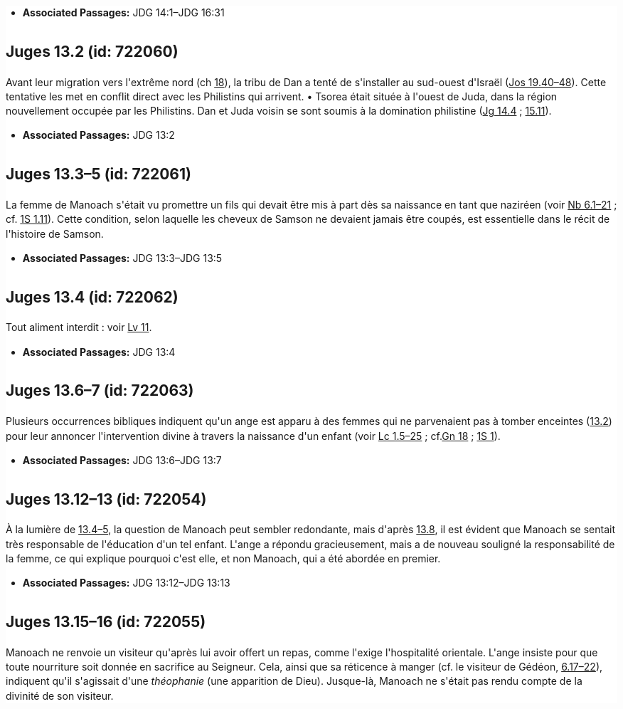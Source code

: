 * **Associated Passages:** JDG 14:1–JDG 16:31

## Juges 13.2 (id: 722060)

Avant leur migration vers l'extrême nord (ch [18](https://ref.ly/Judg18:1-Judg18:31)), la tribu de Dan a tenté de s'installer au sud\-ouest d'Israël ([Jos 19\.40–48](https://ref.ly/Josh19:40-Josh19:48)). Cette tentative les met en conflit direct avec les Philistins qui arrivent. • Tsorea était située à l'ouest de Juda, dans la région nouvellement occupée par les Philistins. Dan et Juda voisin se sont soumis à la domination philistine ([Jg 14\.4](https://ref.ly/Judg14:4) ; [15\.11](https://ref.ly/Judg15:11)).

* **Associated Passages:** JDG 13:2

## Juges 13.3–5 (id: 722061)

La femme de Manoach s'était vu promettre un fils qui devait être mis à part dès sa naissance en tant que naziréen (voir [Nb 6\.1–21](https://ref.ly/Num6:1-Num6:21) ; cf. [1S 1\.11](https://ref.ly/1Sam1:11)). Cette condition, selon laquelle les cheveux de Samson ne devaient jamais être coupés, est essentielle dans le récit de l'histoire de Samson.

* **Associated Passages:** JDG 13:3–JDG 13:5

## Juges 13.4 (id: 722062)

Tout aliment interdit : voir [Lv 11](https://ref.ly/Lev11:1-Lev11:47).

* **Associated Passages:** JDG 13:4

## Juges 13.6–7 (id: 722063)

Plusieurs occurrences bibliques indiquent qu'un ange est apparu à des femmes qui ne parvenaient pas à tomber enceintes ([13\.2](https://ref.ly/Judg13:2)) pour leur annoncer l'intervention divine à travers la naissance d'un enfant (voir [Lc 1\.5–25](https://ref.ly/Luke1:5-Luke1:25) ; cf.[Gn 18](https://ref.ly/Gen18:1-Gen18:33) ; [1S 1](https://ref.ly/1Sam1:1-1Sam1:28)).

* **Associated Passages:** JDG 13:6–JDG 13:7

## Juges 13.12–13 (id: 722054)

À la lumière de [13\.4–5](https://ref.ly/Judg13:4-Judg13:5), la question de Manoach peut sembler redondante, mais d'après [13\.8](https://ref.ly/Judg13:8), il est évident que Manoach se sentait très responsable de l'éducation d'un tel enfant. L'ange a répondu gracieusement, mais a de nouveau souligné la responsabilité de la femme, ce qui explique pourquoi c'est elle, et non Manoach, qui a été abordée en premier.

* **Associated Passages:** JDG 13:12–JDG 13:13

## Juges 13.15–16 (id: 722055)

Manoach ne renvoie un visiteur qu'après lui avoir offert un repas, comme l'exige l'hospitalité orientale. L'ange insiste pour que toute nourriture soit donnée en sacrifice au Seigneur. Cela, ainsi que sa réticence à manger (cf. le visiteur de Gédéon, [6\.17–22](https://ref.ly/Judg6:17-Judg6:22)), indiquent qu'il s'agissait d'une *théophanie* (une apparition de Dieu). Jusque\-là, Manoach ne s'était pas rendu compte de la divinité de son visiteur.
